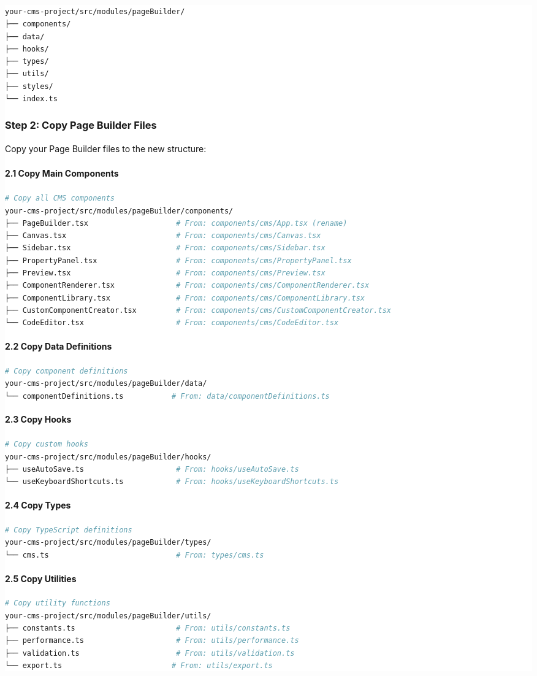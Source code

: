 ```
your-cms-project/src/modules/pageBuilder/
├── components/
├── data/
├── hooks/
├── types/
├── utils/
├── styles/
└── index.ts
```

### Step 2: Copy Page Builder Files

Copy your Page Builder files to the new structure:

#### 2.1 Copy Main Components
```bash
# Copy all CMS components
your-cms-project/src/modules/pageBuilder/components/
├── PageBuilder.tsx                    # From: components/cms/App.tsx (rename)
├── Canvas.tsx                         # From: components/cms/Canvas.tsx
├── Sidebar.tsx                        # From: components/cms/Sidebar.tsx
├── PropertyPanel.tsx                  # From: components/cms/PropertyPanel.tsx
├── Preview.tsx                        # From: components/cms/Preview.tsx
├── ComponentRenderer.tsx              # From: components/cms/ComponentRenderer.tsx
├── ComponentLibrary.tsx               # From: components/cms/ComponentLibrary.tsx
├── CustomComponentCreator.tsx         # From: components/cms/CustomComponentCreator.tsx
└── CodeEditor.tsx                     # From: components/cms/CodeEditor.tsx
```

#### 2.2 Copy Data Definitions
```bash
# Copy component definitions
your-cms-project/src/modules/pageBuilder/data/
└── componentDefinitions.ts           # From: data/componentDefinitions.ts
```

#### 2.3 Copy Hooks
```bash
# Copy custom hooks
your-cms-project/src/modules/pageBuilder/hooks/
├── useAutoSave.ts                     # From: hooks/useAutoSave.ts
└── useKeyboardShortcuts.ts            # From: hooks/useKeyboardShortcuts.ts
```

#### 2.4 Copy Types
```bash
# Copy TypeScript definitions
your-cms-project/src/modules/pageBuilder/types/
└── cms.ts                             # From: types/cms.ts
```

#### 2.5 Copy Utilities
```bash
# Copy utility functions
your-cms-project/src/modules/pageBuilder/utils/
├── constants.ts                       # From: utils/constants.ts
├── performance.ts                     # From: utils/performance.ts
├── validation.ts                      # From: utils/validation.ts
└── export.ts                         # From: utils/export.ts
```
